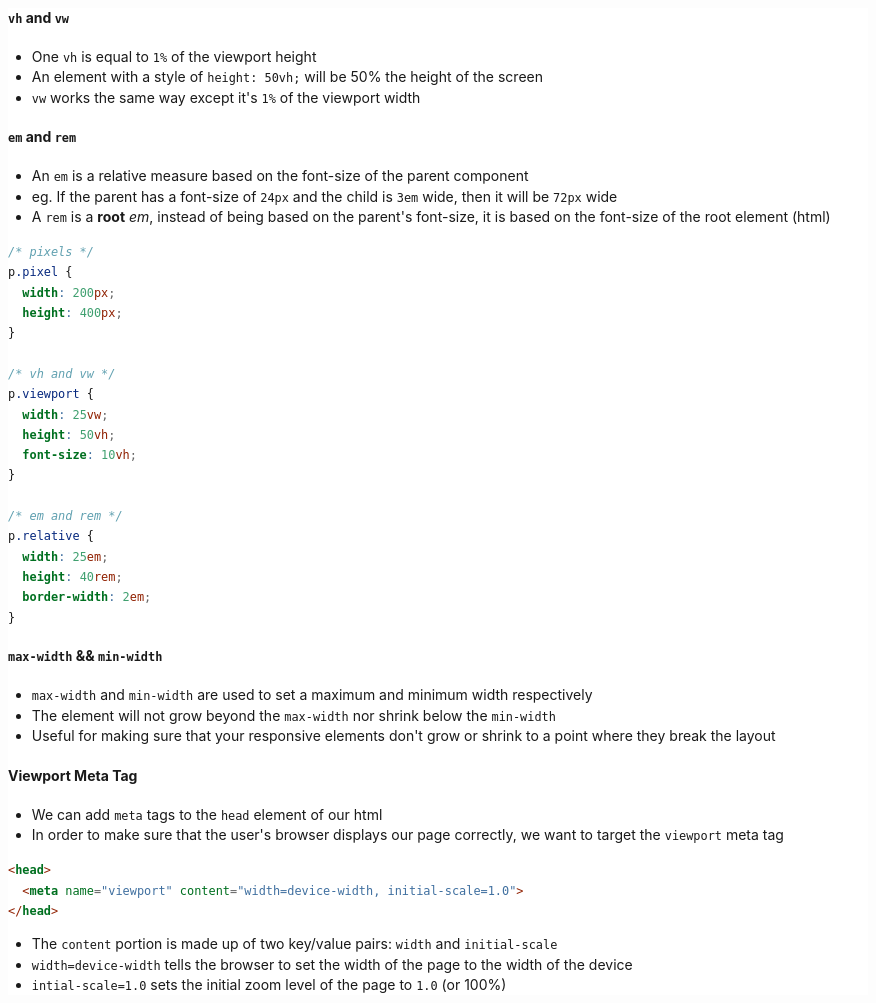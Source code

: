 #### `vh` and `vw`
* One `vh` is equal to `1%` of the viewport height
* An element with a style of `height: 50vh;` will be 50% the height of the screen
* `vw` works the same way except it's `1%` of the viewport width

#### `em` and `rem`
* An `em` is a relative measure based on the font-size of the parent component
* eg. If the parent has a font-size of `24px` and the child is `3em` wide, then it will be `72px` wide
* A `rem` is a **root** _em_, instead of being based on the parent's font-size, it is based on the font-size of the root element (html)

```css
/* pixels */
p.pixel {
  width: 200px;
  height: 400px;
}

/* vh and vw */
p.viewport {
  width: 25vw;
  height: 50vh;
  font-size: 10vh;
}

/* em and rem */
p.relative {
  width: 25em;
  height: 40rem;
  border-width: 2em;
}
```

#### `max-width` && `min-width`
* `max-width` and `min-width` are used to set a maximum and minimum width respectively
* The element will not grow beyond the `max-width` nor shrink below the `min-width`
* Useful for making sure that your responsive elements don't grow or shrink to a point where they break the layout

#### Viewport Meta Tag
* We can add `meta` tags to the `head` element of our html
* In order to make sure that the user's browser displays our page correctly, we want to target the `viewport` meta tag

```html
<head>
  <meta name="viewport" content="width=device-width, initial-scale=1.0">
</head>
```

* The `content` portion is made up of two key/value pairs: `width` and `initial-scale`
* `width=device-width` tells the browser to set the width of the page to the width of the device
* `intial-scale=1.0` sets the initial zoom level of the page to `1.0` (or 100%)
